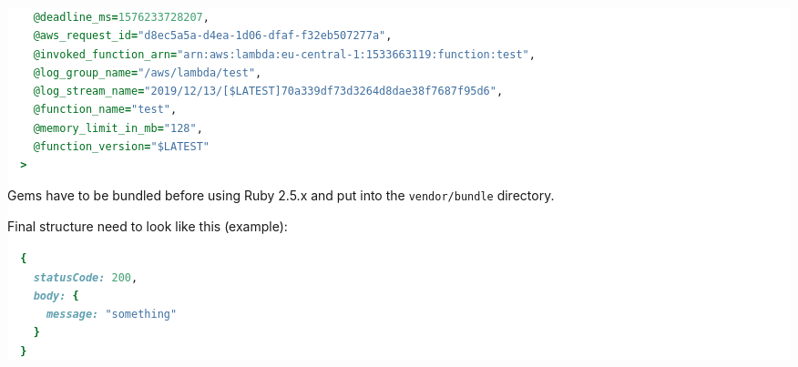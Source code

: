 ```ruby
    @deadline_ms=1576233728207,
    @aws_request_id="d8ec5a5a-d4ea-1d06-dfaf-f32eb507277a",
    @invoked_function_arn="arn:aws:lambda:eu-central-1:1533663119:function:test",
    @log_group_name="/aws/lambda/test",
    @log_stream_name="2019/12/13/[$LATEST]70a339df73d3264d8dae38f7687f95d6",
    @function_name="test",
    @memory_limit_in_mb="128",
    @function_version="$LATEST"
  >
```

Gems have to be bundled before using Ruby 2.5.x and put into the `vendor/bundle` directory.

Final structure need to look like this (example):
```ruby
  {
    statusCode: 200,
    body: {
      message: "something"
    }
  }
```
